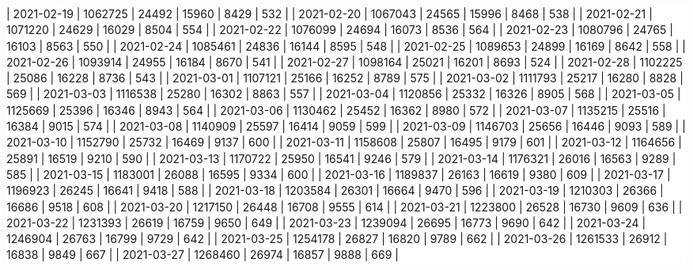 | 2021-02-19 | 1062725 | 24492 | 15960 | 8429 | 532 |
| 2021-02-20 | 1067043 | 24565 | 15996 | 8468 | 538 |
| 2021-02-21 | 1071220 | 24629 | 16029 | 8504 | 554 |
| 2021-02-22 | 1076099 | 24694 | 16073 | 8536 | 564 |
| 2021-02-23 | 1080796 | 24765 | 16103 | 8563 | 550 |
| 2021-02-24 | 1085461 | 24836 | 16144 | 8595 | 548 |
| 2021-02-25 | 1089653 | 24899 | 16169 | 8642 | 558 |
| 2021-02-26 | 1093914 | 24955 | 16184 | 8670 | 541 |
| 2021-02-27 | 1098164 | 25021 | 16201 | 8693 | 524 |
| 2021-02-28 | 1102225 | 25086 | 16228 | 8736 | 543 |
| 2021-03-01 | 1107121 | 25166 | 16252 | 8789 | 575 |
| 2021-03-02 | 1111793 | 25217 | 16280 | 8828 | 569 |
| 2021-03-03 | 1116538 | 25280 | 16302 | 8863 | 557 |
| 2021-03-04 | 1120856 | 25332 | 16326 | 8905 | 568 |
| 2021-03-05 | 1125669 | 25396 | 16346 | 8943 | 564 |
| 2021-03-06 | 1130462 | 25452 | 16362 | 8980 | 572 |
| 2021-03-07 | 1135215 | 25516 | 16384 | 9015 | 574 |
| 2021-03-08 | 1140909 | 25597 | 16414 | 9059 | 599 |
| 2021-03-09 | 1146703 | 25656 | 16446 | 9093 | 589 |
| 2021-03-10 | 1152790 | 25732 | 16469 | 9137 | 600 |
| 2021-03-11 | 1158608 | 25807 | 16495 | 9179 | 601 |
| 2021-03-12 | 1164656 | 25891 | 16519 | 9210 | 590 |
| 2021-03-13 | 1170722 | 25950 | 16541 | 9246 | 579 |
| 2021-03-14 | 1176321 | 26016 | 16563 | 9289 | 585 |
| 2021-03-15 | 1183001 | 26088 | 16595 | 9334 | 600 |
| 2021-03-16 | 1189837 | 26163 | 16619 | 9380 | 609 |
| 2021-03-17 | 1196923 | 26245 | 16641 | 9418 | 588 |
| 2021-03-18 | 1203584 | 26301 | 16664 | 9470 | 596 |
| 2021-03-19 | 1210303 | 26366 | 16686 | 9518 | 608 |
| 2021-03-20 | 1217150 | 26448 | 16708 | 9555 | 614 |
| 2021-03-21 | 1223800 | 26528 | 16730 | 9609 | 636 |
| 2021-03-22 | 1231393 | 26619 | 16759 | 9650 | 649 |
| 2021-03-23 | 1239094 | 26695 | 16773 | 9690 | 642 |
| 2021-03-24 | 1246904 | 26763 | 16799 | 9729 | 642 |
| 2021-03-25 | 1254178 | 26827 | 16820 | 9789 | 662 |
| 2021-03-26 | 1261533 | 26912 | 16838 | 9849 | 667 |
| 2021-03-27 | 1268460 | 26974 | 16857 | 9888 | 669 |